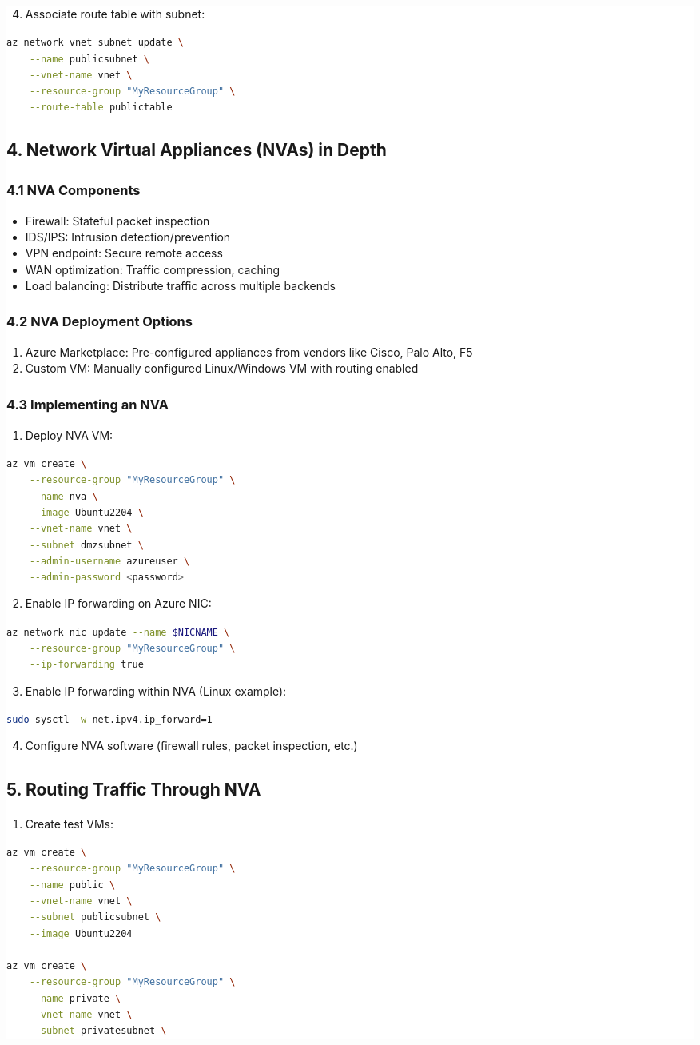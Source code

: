 4. Associate route table with subnet:
```bash
az network vnet subnet update \
    --name publicsubnet \
    --vnet-name vnet \
    --resource-group "MyResourceGroup" \
    --route-table publictable
```

## 4. Network Virtual Appliances (NVAs) in Depth

### 4.1 NVA Components
- Firewall: Stateful packet inspection
- IDS/IPS: Intrusion detection/prevention
- VPN endpoint: Secure remote access
- WAN optimization: Traffic compression, caching
- Load balancing: Distribute traffic across multiple backends

### 4.2 NVA Deployment Options
1. Azure Marketplace: Pre-configured appliances from vendors like Cisco, Palo Alto, F5
2. Custom VM: Manually configured Linux/Windows VM with routing enabled

### 4.3 Implementing an NVA

1. Deploy NVA VM:
```bash
az vm create \
    --resource-group "MyResourceGroup" \
    --name nva \
    --image Ubuntu2204 \
    --vnet-name vnet \
    --subnet dmzsubnet \
    --admin-username azureuser \
    --admin-password <password>
```

2. Enable IP forwarding on Azure NIC:
```bash
az network nic update --name $NICNAME \
    --resource-group "MyResourceGroup" \
    --ip-forwarding true
```

3. Enable IP forwarding within NVA (Linux example):
```bash
sudo sysctl -w net.ipv4.ip_forward=1
```

4. Configure NVA software (firewall rules, packet inspection, etc.)

## 5. Routing Traffic Through NVA

1. Create test VMs:
```bash
az vm create \
    --resource-group "MyResourceGroup" \
    --name public \
    --vnet-name vnet \
    --subnet publicsubnet \
    --image Ubuntu2204

az vm create \
    --resource-group "MyResourceGroup" \
    --name private \
    --vnet-name vnet \
    --subnet privatesubnet \
```